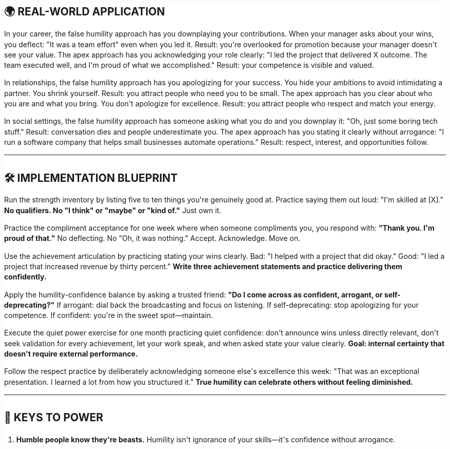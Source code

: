 
## 🌍 REAL-WORLD APPLICATION

In your career, the false humility approach has you downplaying your contributions. When your manager asks about your wins, you deflect: "It was a team effort" even when you led it. Result: you're overlooked for promotion because your manager doesn't see your value. The apex approach has you acknowledging your role clearly: "I led the project that delivered X outcome. The team executed well, and I'm proud of what we accomplished." Result: your competence is visible and valued.

In relationships, the false humility approach has you apologizing for your success. You hide your ambitions to avoid intimidating a partner. You shrink yourself. Result: you attract people who need you to be small. The apex approach has you clear about who you are and what you bring. You don't apologize for excellence. Result: you attract people who respect and match your energy.

In social settings, the false humility approach has someone asking what you do and you downplay it: "Oh, just some boring tech stuff." Result: conversation dies and people underestimate you. The apex approach has you stating it clearly without arrogance: "I run a software company that helps small businesses automate operations." Result: respect, interest, and opportunities follow.

---

## 🛠️ IMPLEMENTATION BLUEPRINT

Run the strength inventory by listing five to ten things you're genuinely good at. Practice saying them out loud: "I'm skilled at [X]." **No qualifiers. No "I think" or "maybe" or "kind of."** Just own it.

Practice the compliment acceptance for one week where when someone compliments you, you respond with: **"Thank you. I'm proud of that."** No deflecting. No "Oh, it was nothing." Accept. Acknowledge. Move on.

Use the achievement articulation by practicing stating your wins clearly. Bad: "I helped with a project that did okay." Good: "I led a project that increased revenue by thirty percent." **Write three achievement statements and practice delivering them confidently.**

Apply the humility-confidence balance by asking a trusted friend: **"Do I come across as confident, arrogant, or self-deprecating?"** If arrogant: dial back the broadcasting and focus on listening. If self-deprecating: stop apologizing for your competence. If confident: you're in the sweet spot—maintain.

Execute the quiet power exercise for one month practicing quiet confidence: don't announce wins unless directly relevant, don't seek validation for every achievement, let your work speak, and when asked state your value clearly. **Goal: internal certainty that doesn't require external performance.**

Follow the respect practice by deliberately acknowledging someone else's excellence this week: "That was an exceptional presentation. I learned a lot from how you structured it." **True humility can celebrate others without feeling diminished.**

---

## 🎯 KEYS TO POWER

1. **Humble people know they're beasts.** Humility isn't ignorance of your skills—it's confidence without arrogance.
